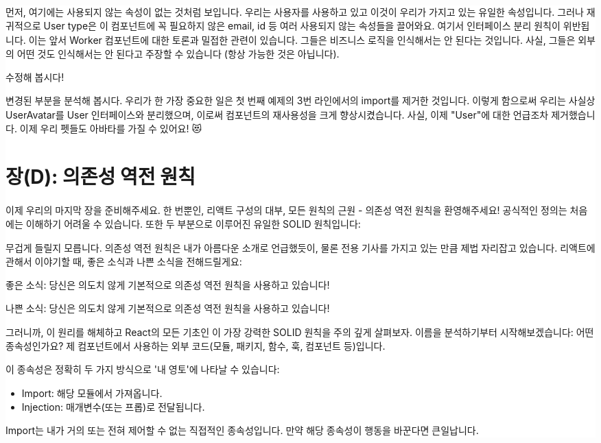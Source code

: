 먼저, 여기에는 사용되지 않는 속성이 없는 것처럼 보입니다. 우리는 사용자를 사용하고 있고 이것이 우리가 가지고 있는 유일한 속성입니다. 그러나 재귀적으로 User type은 이 컴포넌트에 꼭 필요하지 않은 email, id 등 여러 사용되지 않는 속성들을 끌어와요. 여기서 인터페이스 분리 원칙이 위반됩니다. 이는 앞서 Worker 컴포넌트에 대한 토론과 밀접한 관련이 있습니다. 그들은 비즈니스 로직을 인식해서는 안 된다는 것입니다. 사실, 그들은 외부의 어떤 것도 인식해서는 안 된다고 주장할 수 있습니다 (항상 가능한 것은 아닙니다).

수정해 봅시다!

변경된 부분을 분석해 봅시다. 우리가 한 가장 중요한 일은 첫 번째 예제의 3번 라인에서의 import를 제거한 것입니다. 이렇게 함으로써 우리는 사실상 UserAvatar를 User 인터페이스와 분리했으며, 이로써 컴포넌트의 재사용성을 크게 향상시켰습니다. 사실, 이제 "User"에 대한 언급조차 제거했습니다. 이제 우리 펫들도 아바타를 가질 수 있어요! 😻

# 장(D): 의존성 역전 원칙



<ins class="adsbygoogle"
     style="display:block"
     data-ad-client="ca-pub-4877378276818686"
     data-ad-slot="1898504329"
     data-ad-format="auto"
     data-full-width-responsive="true"></ins>

<script>
     (adsbygoogle = window.adsbygoogle || []).push({});
</script>

이제 우리의 마지막 장을 준비해주세요. 한 번뿐인, 리액트 구성의 대부, 모든 원칙의 근원 - 의존성 역전 원칙을 환영해주세요! 공식적인 정의는 처음에는 이해하기 어려울 수 있습니다. 또한 두 부분으로 이루어진 유일한 SOLID 원칙입니다:

무겁게 들릴지 모릅니다. 의존성 역전 원칙은 내가 아름다운 소개로 언급했듯이, 물론 전용 기사를 가지고 있는 만큼 제법 자리잡고 있습니다. 리액트에 관해서 이야기할 때, 좋은 소식과 나쁜 소식을 전해드릴게요:

좋은 소식: 당신은 의도치 않게 기본적으로 의존성 역전 원칙을 사용하고 있습니다!

나쁜 소식: 당신은 의도치 않게 기본적으로 의존성 역전 원칙을 사용하고 있습니다!



<ins class="adsbygoogle"
     style="display:block"
     data-ad-client="ca-pub-4877378276818686"
     data-ad-slot="1898504329"
     data-ad-format="auto"
     data-full-width-responsive="true"></ins>

<script>
     (adsbygoogle = window.adsbygoogle || []).push({});
</script>

그러니까, 이 원리를 해체하고 React의 모든 기초인 이 가장 강력한 SOLID 원칙을 주의 깊게 살펴보자. 이름을 분석하기부터 시작해보겠습니다: 어떤 종속성인가요? 제 컴포넌트에서 사용하는 외부 코드(모듈, 패키지, 함수, 훅, 컴포넌트 등)입니다.

이 종속성은 정확히 두 가지 방식으로 '내 영토'에 나타날 수 있습니다:

- Import: 해당 모듈에서 가져옵니다.
- Injection: 매개변수(또는 프롭)로 전달됩니다.

Import는 내가 거의 또는 전혀 제어할 수 없는 직접적인 종속성입니다. 만약 해당 종속성이 행동을 바꾼다면 큰일납니다.
